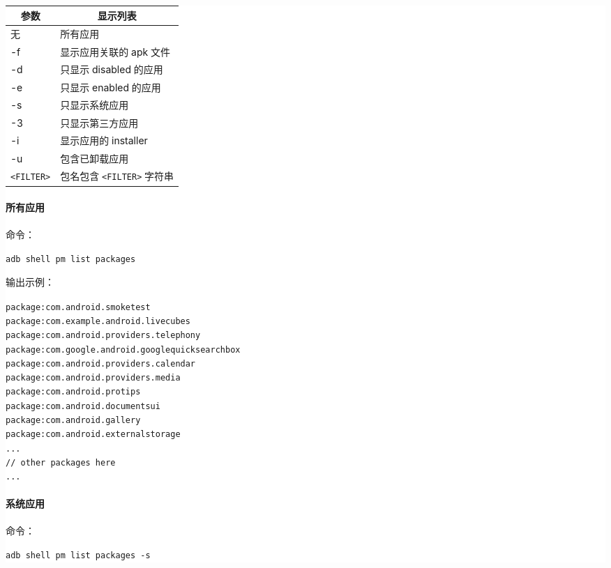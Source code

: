 | 参数 | 显示列表 |
| --- | --- |
| 无 | 所有应用 |
| -f | 显示应用关联的 apk 文件 |
| -d | 只显示 disabled 的应用 |
| -e | 只显示 enabled 的应用 |
| -s | 只显示系统应用 |
| -3 | 只显示第三方应用 |
| -i | 显示应用的 installer |
| -u | 包含已卸载应用 |
| `<FILTER>` | 包名包含 `<FILTER>` 字符串 |

<a name="e68980e69c89e5ba94e794a8_16"></a><a name="所有应用"></a>

#### 所有应用

命令：

```
adb shell pm list packages

```

输出示例：

```
package:com.android.smoketest
package:com.example.android.livecubes
package:com.android.providers.telephony
package:com.google.android.googlequicksearchbox
package:com.android.providers.calendar
package:com.android.providers.media
package:com.android.protips
package:com.android.documentsui
package:com.android.gallery
package:com.android.externalstorage
...
// other packages here
...

```

<a name="e7b3bbe7bb9fe5ba94e794a8_17"></a><a name="系统应用"></a>

#### 系统应用

命令：

```
adb shell pm list packages -s

```
